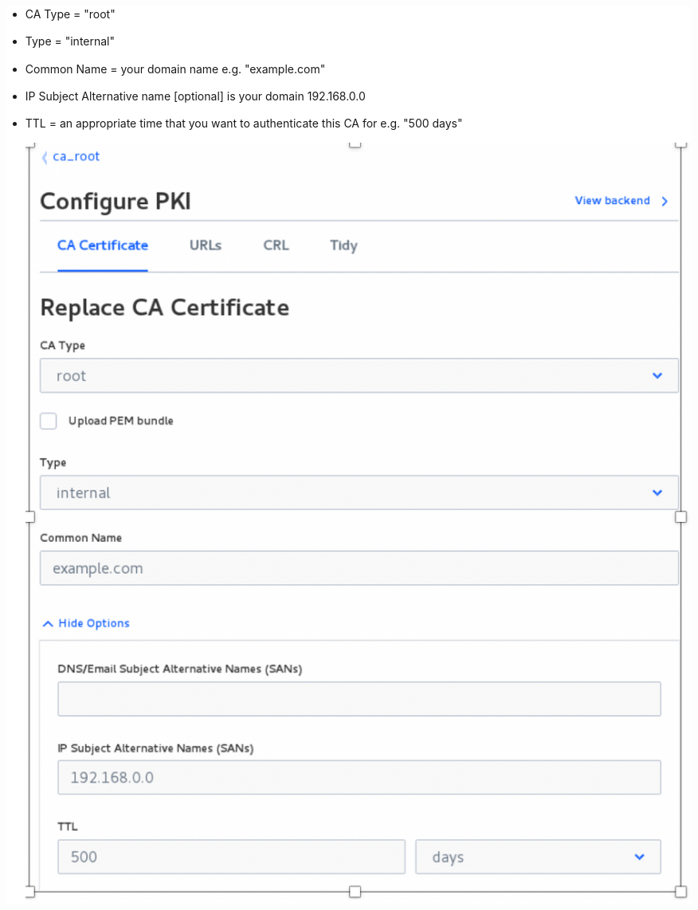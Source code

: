 -   CA Type = "root"

-   Type = "internal"

-   Common Name = your domain name e.g. "example.com"

-   IP Subject Alternative name \[optional\] is your domain 192.168.0.0

-   TTL = an appropriate time that you want to authenticate this CA for
    e.g. "500 days"

    ![](./images/CADomain.png)
